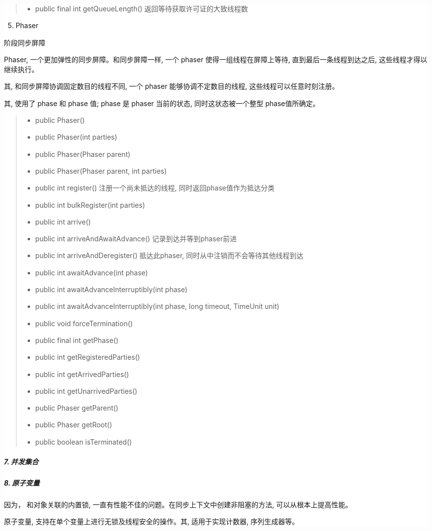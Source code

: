 > - public final int getQueueLength() 返回等待获取许可证的大致线程数

5. Phaser

阶段同步屏障

Phaser, 一个更加弹性的同步屏障。和同步屏障一样, 一个 phaser 使得一组线程在屏障上等待, 直到最后一条线程到达之后, 这些线程才得以继续执行。

其, 和同步屏障协调固定数目的线程不同, 一个 phaser 能够协调不定数目的线程, 这些线程可以任意时刻注册。

其, 使用了 phase 和 phase 值; phase 是 phaser 当前的状态, 同时这状态被一个整型 phase值所确定。

> - public Phaser()
> - public Phaser(int parties)
> - public Phaser(Phaser parent)
> - public Phaser(Phaser parent, int parties)
>
> - public int register() 注册一个尚未抵达的线程, 同时返回phase值作为抵达分类
> - public int bulkRegister(int parties)
>
> - public int arrive()
> - public int arriveAndAwaitAdvance() 记录到达并等到phaser前进
> - public int arriveAndDeregister()   抵达此phaser, 同时从中注销而不会等待其他线程到达
>
> - public int awaitAdvance(int phase)
> - public int awaitAdvanceInterruptibly(int phase)
> - public int awaitAdvanceInterruptibly(int phase, long timeout, TimeUnit unit)
>
> - public void forceTermination()
>
> - public final int getPhase()
> - public int getRegisteredParties()
> - public int getArrivedParties()
> - public int getUnarrivedParties()
> - public Phaser getParent()
> - public Phaser getRoot()
> - public boolean isTerminated()

##### 7. 并发集合

##### 8. 原子变量

因为， 和对象关联的内置锁, 一直有性能不佳的问题。在同步上下文中创建非阻塞的方法, 可以从根本上提高性能。

原子变量, 支持在单个变量上进行无锁及线程安全的操作。其, 适用于实现计数器, 序列生成器等。




[Runnable]: https://github.com/xknower/source-code-openjdk-8u41-src-b04-14_jan_2020/blob/master/jdk/src/share/classes/java/lang/Runnable.java

[Thread]: https://github.com/xknower/source-code-openjdk-8u41-src-b04-14_jan_2020/blob/master/jdk/src/share/classes/java/lang/Thread.java

[ThreadLocal]: https://github.com/xknower/source-code-openjdk-8u41-src-b04-14_jan_2020/blob/master/jdk/src/share/classes/java/lang/ThreadLocal.java

[Callable]: https://github.com/xknower/source-code-openjdk-8u41-src-b04-14_jan_2020/blob/master/jdk/src/share/classes/java/util/concurrent/Callable.java
